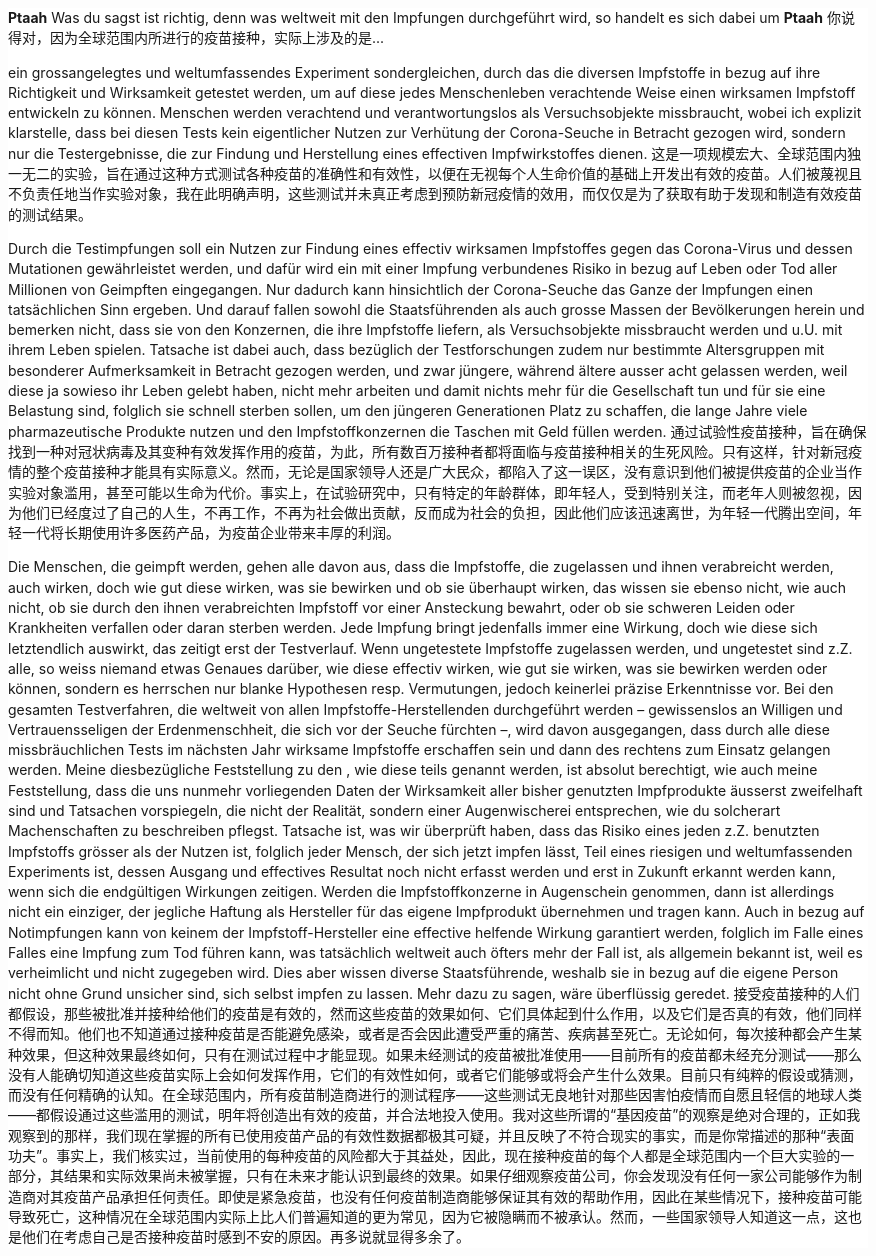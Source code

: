 **Ptaah** Was du sagst ist richtig, denn was weltweit mit den Impfungen durchgeführt wird, so handelt es sich dabei um
**Ptaah** 你说得对，因为全球范围内所进行的疫苗接种，实际上涉及的是...

ein grossangelegtes und weltumfassendes Experiment sondergleichen, durch das die diversen Impfstoffe in bezug auf ihre Richtigkeit und Wirksamkeit getestet werden, um auf diese jedes Menschenleben verachtende Weise einen wirksamen Impfstoff entwickeln zu können. Menschen werden verachtend und verantwortungslos als Versuchsobjekte missbraucht, wobei ich explizit klarstelle, dass bei diesen Tests kein eigentlicher Nutzen zur Verhütung der Corona-Seuche in Betracht gezogen wird, sondern nur die Testergebnisse, die zur Findung und Herstellung eines effectiven Impfwirkstoffes dienen.
这是一项规模宏大、全球范围内独一无二的实验，旨在通过这种方式测试各种疫苗的准确性和有效性，以便在无视每个人生命价值的基础上开发出有效的疫苗。人们被蔑视且不负责任地当作实验对象，我在此明确声明，这些测试并未真正考虑到预防新冠疫情的效用，而仅仅是为了获取有助于发现和制造有效疫苗的测试结果。

Durch die Testimpfungen soll ein Nutzen zur Findung eines effectiv wirksamen Impfstoffes gegen das Corona-Virus und dessen Mutationen gewährleistet werden, und dafür wird ein mit einer Impfung verbundenes Risiko in bezug auf Leben oder Tod aller Millionen von Geimpften eingegangen. Nur dadurch kann hinsichtlich der Corona-Seuche das Ganze der Impfungen einen tatsächlichen Sinn ergeben. Und darauf fallen sowohl die Staatsführenden als auch grosse Massen der Bevölkerungen herein und bemerken nicht, dass sie von den Konzernen, die ihre Impfstoffe liefern, als Versuchsobjekte missbraucht werden und u.U. mit ihrem Leben spielen. Tatsache ist dabei auch, dass bezüglich der Testforschungen zudem nur bestimmte Altersgruppen mit besonderer Aufmerksamkeit in Betracht gezogen werden, und zwar jüngere, während ältere ausser acht gelassen werden, weil diese ja sowieso ihr Leben gelebt haben, nicht mehr arbeiten und damit nichts mehr für die Gesellschaft tun und für sie eine Belastung sind, folglich sie schnell sterben sollen, um den jüngeren Generationen Platz zu schaffen, die lange Jahre viele pharmazeutische Produkte nutzen und den Impfstoffkonzernen die Taschen mit Geld füllen werden.
通过试验性疫苗接种，旨在确保找到一种对冠状病毒及其变种有效发挥作用的疫苗，为此，所有数百万接种者都将面临与疫苗接种相关的生死风险。只有这样，针对新冠疫情的整个疫苗接种才能具有实际意义。然而，无论是国家领导人还是广大民众，都陷入了这一误区，没有意识到他们被提供疫苗的企业当作实验对象滥用，甚至可能以生命为代价。事实上，在试验研究中，只有特定的年龄群体，即年轻人，受到特别关注，而老年人则被忽视，因为他们已经度过了自己的人生，不再工作，不再为社会做出贡献，反而成为社会的负担，因此他们应该迅速离世，为年轻一代腾出空间，年轻一代将长期使用许多医药产品，为疫苗企业带来丰厚的利润。

Die Menschen, die geimpft werden, gehen alle davon aus, dass die Impfstoffe, die zugelassen und ihnen verabreicht werden, auch wirken, doch wie gut diese wirken, was sie bewirken und ob sie überhaupt wirken, das wissen sie ebenso nicht, wie auch nicht, ob sie durch den ihnen verabreichten Impfstoff vor einer Ansteckung bewahrt, oder ob sie schweren Leiden oder Krankheiten verfallen oder daran sterben werden. Jede Impfung bringt jedenfalls immer eine Wirkung, doch wie diese sich letztendlich auswirkt, das zeitigt erst der Testverlauf. Wenn ungetestete Impfstoffe zugelassen werden, und ungetestet sind z.Z. alle, so weiss niemand etwas Genaues darüber, wie diese effectiv wirken, wie gut sie wirken, was sie bewirken werden oder können, sondern es herrschen nur blanke Hypothesen resp. Vermutungen, jedoch keinerlei präzise Erkenntnisse vor. Bei den gesamten Testverfahren, die weltweit von allen Impfstoffe-Herstellenden durchgeführt werden – gewissenslos an Willigen und Vertrauensseligen der Erdenmenschheit, die sich vor der Seuche fürchten –, wird davon ausgegangen, dass durch alle diese missbräuchlichen Tests im nächsten Jahr wirksame Impfstoffe erschaffen sein und dann des rechtens zum Einsatz gelangen werden. Meine diesbezügliche Feststellung zu den <genbasierten Impfstoffen>, wie diese teils genannt werden, ist absolut berechtigt, wie auch meine Feststellung, dass die uns nunmehr vorliegenden Daten der Wirksamkeit aller bisher genutzten Impfprodukte äusserst zweifelhaft sind und Tatsachen vorspiegeln, die nicht der Realität, sondern einer Augenwischerei entsprechen, wie du solcherart Machenschaften zu beschreiben pflegst. Tatsache ist, was wir überprüft haben, dass das Risiko eines jeden z.Z. benutzten Impfstoffs grösser als der Nutzen ist, folglich jeder Mensch, der sich jetzt impfen lässt, Teil eines riesigen und weltumfassenden Experiments ist, dessen Ausgang und effectives Resultat noch nicht erfasst werden und erst in Zukunft erkannt werden kann, wenn sich die endgültigen Wirkungen zeitigen. Werden die Impfstoffkonzerne in Augenschein genommen, dann ist allerdings nicht ein einziger, der jegliche Haftung als Hersteller für das eigene Impfprodukt übernehmen und tragen kann. Auch in bezug auf Notimpfungen kann von keinem der Impfstoff-Hersteller eine effective helfende Wirkung garantiert werden, folglich im Falle eines Falles eine Impfung zum Tod führen kann, was tatsächlich weltweit auch öfters mehr der Fall ist, als allgemein bekannt ist, weil es verheimlicht und nicht zugegeben wird. Dies aber wissen diverse Staatsführende, weshalb sie in bezug auf die eigene Person nicht ohne Grund unsicher sind, sich selbst impfen zu lassen. Mehr dazu zu sagen, wäre überflüssig geredet.
接受疫苗接种的人们都假设，那些被批准并接种给他们的疫苗是有效的，然而这些疫苗的效果如何、它们具体起到什么作用，以及它们是否真的有效，他们同样不得而知。他们也不知道通过接种疫苗是否能避免感染，或者是否会因此遭受严重的痛苦、疾病甚至死亡。无论如何，每次接种都会产生某种效果，但这种效果最终如何，只有在测试过程中才能显现。如果未经测试的疫苗被批准使用——目前所有的疫苗都未经充分测试——那么没有人能确切知道这些疫苗实际上会如何发挥作用，它们的有效性如何，或者它们能够或将会产生什么效果。目前只有纯粹的假设或猜测，而没有任何精确的认知。在全球范围内，所有疫苗制造商进行的测试程序——这些测试无良地针对那些因害怕疫情而自愿且轻信的地球人类——都假设通过这些滥用的测试，明年将创造出有效的疫苗，并合法地投入使用。我对这些所谓的“基因疫苗”的观察是绝对合理的，正如我观察到的那样，我们现在掌握的所有已使用疫苗产品的有效性数据都极其可疑，并且反映了不符合现实的事实，而是你常描述的那种“表面功夫”。事实上，我们核实过，当前使用的每种疫苗的风险都大于其益处，因此，现在接种疫苗的每个人都是全球范围内一个巨大实验的一部分，其结果和实际效果尚未被掌握，只有在未来才能认识到最终的效果。如果仔细观察疫苗公司，你会发现没有任何一家公司能够作为制造商对其疫苗产品承担任何责任。即使是紧急疫苗，也没有任何疫苗制造商能够保证其有效的帮助作用，因此在某些情况下，接种疫苗可能导致死亡，这种情况在全球范围内实际上比人们普遍知道的更为常见，因为它被隐瞒而不被承认。然而，一些国家领导人知道这一点，这也是他们在考虑自己是否接种疫苗时感到不安的原因。再多说就显得多余了。